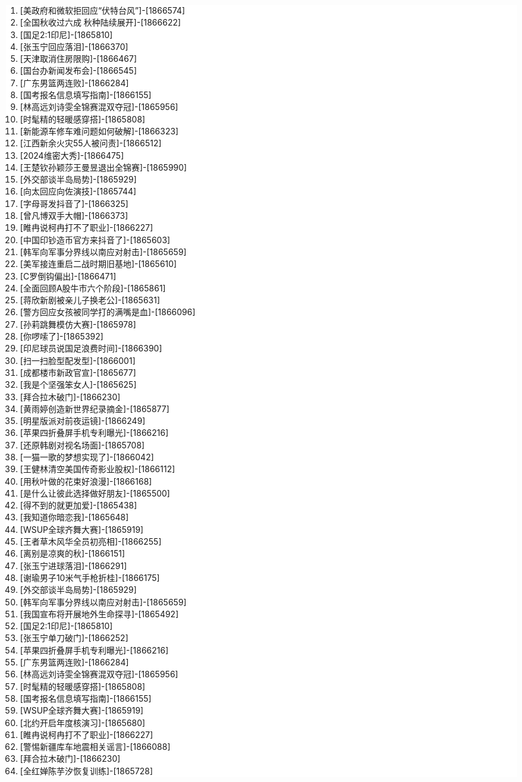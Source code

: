 1. [美政府和微软拒回应“伏特台风”]-[1866574]
1. [全国秋收过六成 秋种陆续展开]-[1866622]
1. [国足2:1印尼]-[1865810]
1. [张玉宁回应落泪]-[1866370]
1. [天津取消住房限购]-[1866467]
1. [国台办新闻发布会]-[1866545]
1. [广东男篮两连败]-[1866284]
1. [国考报名信息填写指南]-[1866155]
1. [林高远刘诗雯全锦赛混双夺冠]-[1865956]
1. [时髦精的轻暖感穿搭]-[1865808]
1. [新能源车修车难问题如何破解]-[1866323]
1. [江西新余火灾55人被问责]-[1866512]
1. [2024维密大秀]-[1866475]
1. [王楚钦孙颖莎王曼昱退出全锦赛]-[1865990]
1. [外交部谈半岛局势]-[1865929]
1. [向太回应向佐演技]-[1865744]
1. [字母哥发抖音了]-[1866325]
1. [曾凡博双手大帽]-[1866373]
1. [睢冉说柯冉打不了职业]-[1866227]
1. [中国印钞造币官方来抖音了]-[1865603]
1. [韩军向军事分界线以南应对射击]-[1865659]
1. [美军接连重启二战时期旧基地]-[1865610]
1. [C罗倒钩偏出]-[1866471]
1. [全面回顾A股牛市六个阶段]-[1865861]
1. [蒋欣新剧被亲儿子换老公]-[1865631]
1. [警方回应女孩被同学打的满嘴是血]-[1866096]
1. [孙莉跳舞模仿大赛]-[1865978]
1. [你啰嗦了]-[1865392]
1. [印尼球员说国足浪费时间]-[1866390]
1. [扫一扫脸型配发型]-[1866001]
1. [成都楼市新政官宣]-[1865677]
1. [我是个坚强笨女人]-[1865625]
1. [拜合拉木破门]-[1866230]
1. [黄雨婷创造新世界纪录摘金]-[1865877]
1. [明星版派对前夜运镜]-[1866249]
1. [苹果四折叠屏手机专利曝光]-[1866216]
1. [还原韩剧对视名场面]-[1865708]
1. [一猫一歌的梦想实现了]-[1866042]
1. [王健林清空美国传奇影业股权]-[1866112]
1. [用秋叶做的花束好浪漫]-[1866168]
1. [是什么让彼此选择做好朋友]-[1865500]
1. [得不到的就更加爱]-[1865438]
1. [我知道你暗恋我]-[1865648]
1. [WSUP全球齐舞大赛]-[1865919]
1. [王者草木风华全员初亮相]-[1866255]
1. [离别是凉爽的秋]-[1866151]
1. [张玉宁进球落泪]-[1866291]
1. [谢瑜男子10米气手枪折桂]-[1866175]
1. [外交部谈半岛局势]-[1865929]
1. [韩军向军事分界线以南应对射击]-[1865659]
1. [我国宣布将开展地外生命探寻]-[1865492]
1. [国足2:1印尼]-[1865810]
1. [张玉宁单刀破门]-[1866252]
1. [苹果四折叠屏手机专利曝光]-[1866216]
1. [广东男篮两连败]-[1866284]
1. [林高远刘诗雯全锦赛混双夺冠]-[1865956]
1. [时髦精的轻暖感穿搭]-[1865808]
1. [国考报名信息填写指南]-[1866155]
1. [WSUP全球齐舞大赛]-[1865919]
1. [北约开启年度核演习]-[1865680]
1. [睢冉说柯冉打不了职业]-[1866227]
1. [警惕新疆库车地震相关谣言]-[1866088]
1. [拜合拉木破门]-[1866230]
1. [全红婵陈芋汐恢复训练]-[1865728]